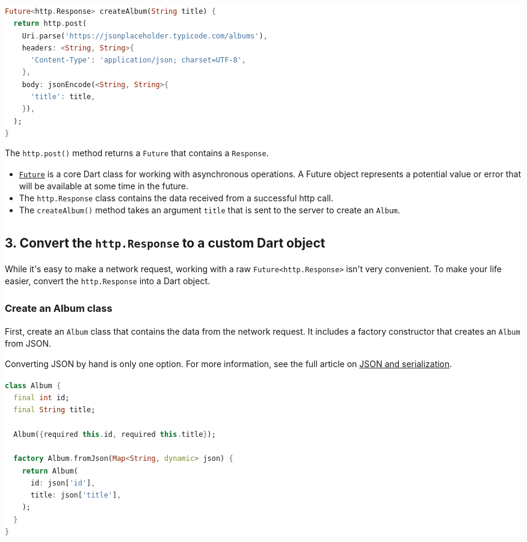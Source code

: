 <?code-excerpt "lib/create_album.dart (CreateAlbum)"?>
```dart
Future<http.Response> createAlbum(String title) {
  return http.post(
    Uri.parse('https://jsonplaceholder.typicode.com/albums'),
    headers: <String, String>{
      'Content-Type': 'application/json; charset=UTF-8',
    },
    body: jsonEncode(<String, String>{
      'title': title,
    }),
  );
}
```

The `http.post()` method returns a `Future` that contains a `Response`.

* [`Future`][] is a core Dart class for working with
  asynchronous operations. A Future object represents a potential
  value or error that will be available at some time in the future.
* The `http.Response` class contains the data received from a successful
  http call.
* The `createAlbum()` method takes an argument `title`
  that is sent to the server to create an `Album`.

## 3. Convert the `http.Response` to a custom Dart object

While it's easy to make a network request,
working with a raw `Future<http.Response>`
isn't very convenient.  To make your life easier,
convert the `http.Response` into a Dart object.

### Create an Album class

First, create an `Album` class that contains
the data from the network request.
It includes a factory constructor that
creates an `Album` from JSON.

Converting JSON by hand is only one option.
For more information, see the full article on
[JSON and serialization][].

<?code-excerpt "lib/main.dart (Album)"?>
```dart
class Album {
  final int id;
  final String title;

  Album({required this.id, required this.title});

  factory Album.fromJson(Map<String, dynamic> json) {
    return Album(
      id: json['id'],
      title: json['title'],
    );
  }
}
```


[ConnectionState]: {{site.api}}/flutter/widgets/ConnectionState-class.html
[`didChangeDependencies()`]: {{site.api}}/flutter/widgets/State/didChangeDependencies.html
[Fetch Data]: {{site.url}}/cookbook/networking/fetch-data
[`Future`]: {{site.api}}/flutter/dart-async/Future-class.html
[`FutureBuilder`]: {{site.api}}/flutter/widgets/FutureBuilder-class.html
[`http`]: {{site.pub-pkg}}/http
[`http.post()`]: {{site.pub-api}}/http/latest/http/post.html
[`http` package]: {{site.pub-pkg}}/http/install
[`InheritedWidget`]: {{site.api}}/flutter/widgets/InheritedWidget-class.html
[Introduction to unit testing]: {{site.url}}/cookbook/testing/unit/introduction
[`initState()`]: {{site.api}}/flutter/widgets/State/initState.html
[JSONPlaceholder]: https://jsonplaceholder.typicode.com/
[Mock dependencies using Mockito]: {{site.url}}/cookbook/testing/unit/mocking
[JSON and serialization]: {{site.url}}/development/data-and-backend/json
[`State`]: {{site.api}}/flutter/widgets/State-class.html